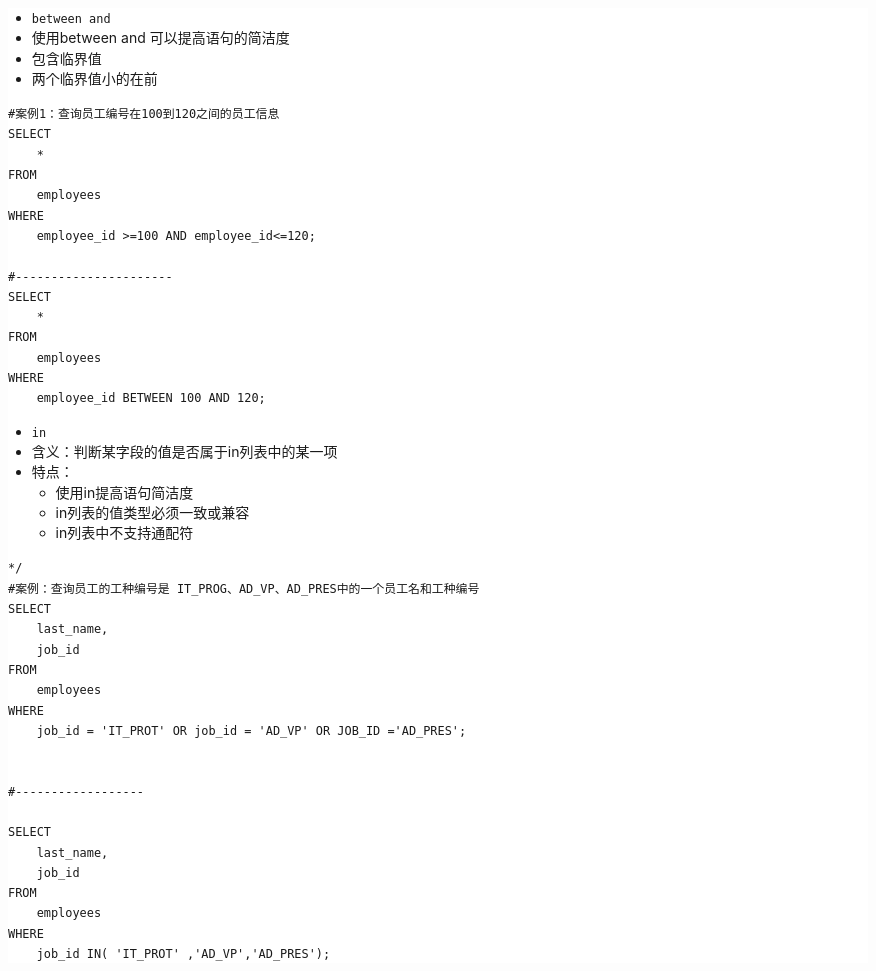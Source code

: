 - `between and`
- 使用between and 可以提高语句的简洁度
- 包含临界值
- 两个临界值小的在前



```mysql
#案例1：查询员工编号在100到120之间的员工信息
SELECT
	*
FROM
	employees
WHERE
	employee_id >=100 AND employee_id<=120;
	
#----------------------
SELECT
	*
FROM
	employees
WHERE
	employee_id BETWEEN 100 AND 120;
```


- `in`
- 含义：判断某字段的值是否属于in列表中的某一项
- 特点：
	- 使用in提高语句简洁度
	- in列表的值类型必须一致或兼容
	- in列表中不支持通配符
	

```mysql
*/
#案例：查询员工的工种编号是 IT_PROG、AD_VP、AD_PRES中的一个员工名和工种编号
SELECT
	last_name,
	job_id
FROM
	employees
WHERE
	job_id = 'IT_PROT' OR job_id = 'AD_VP' OR JOB_ID ='AD_PRES';


#------------------

SELECT
	last_name,
	job_id
FROM
	employees
WHERE
	job_id IN( 'IT_PROT' ,'AD_VP','AD_PRES');
```

